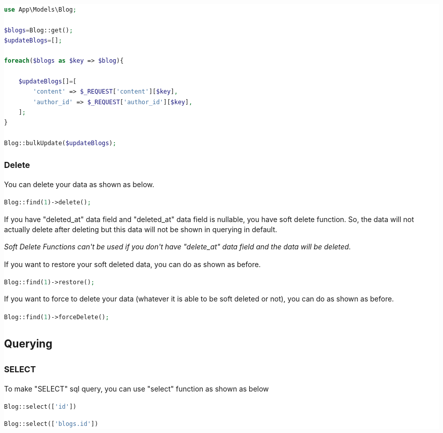 ```php
use App\Models\Blog;

$blogs=Blog::get();
$updateBlogs=[];

foreach($blogs as $key => $blog){

	$updateBlogs[]=[
		'content' => $_REQUEST['content'][$key],
		'author_id' => $_REQUEST['author_id'][$key],
	];
}

Blog::bulkUpdate($updateBlogs);
```

### Delete

You can delete your data as shown as below.

```php
Blog::find(1)->delete();
```
If you have "deleted_at" data field and "deleted_at" data field is nullable, you have soft delete function. So, the data will not actually delete after deleting but this data will not be shown in querying in default.

<i>Soft Delete Functions can't be used if you don't have "delete_at" data field and the data will be deleted.</i>

If you want to restore your soft deleted data, you can do as shown as before.

```php
Blog::find(1)->restore();
```

If you want to force to delete your data (whatever it is able to be soft deleted or not), you can do as shown as before.

```php
Blog::find(1)->forceDelete();
```

## Querying

### SELECT

To make "SELECT" sql query, you can use "select" function as shown as below

```php
Blog::select(['id'])
```

```php
Blog::select(['blogs.id'])
```
